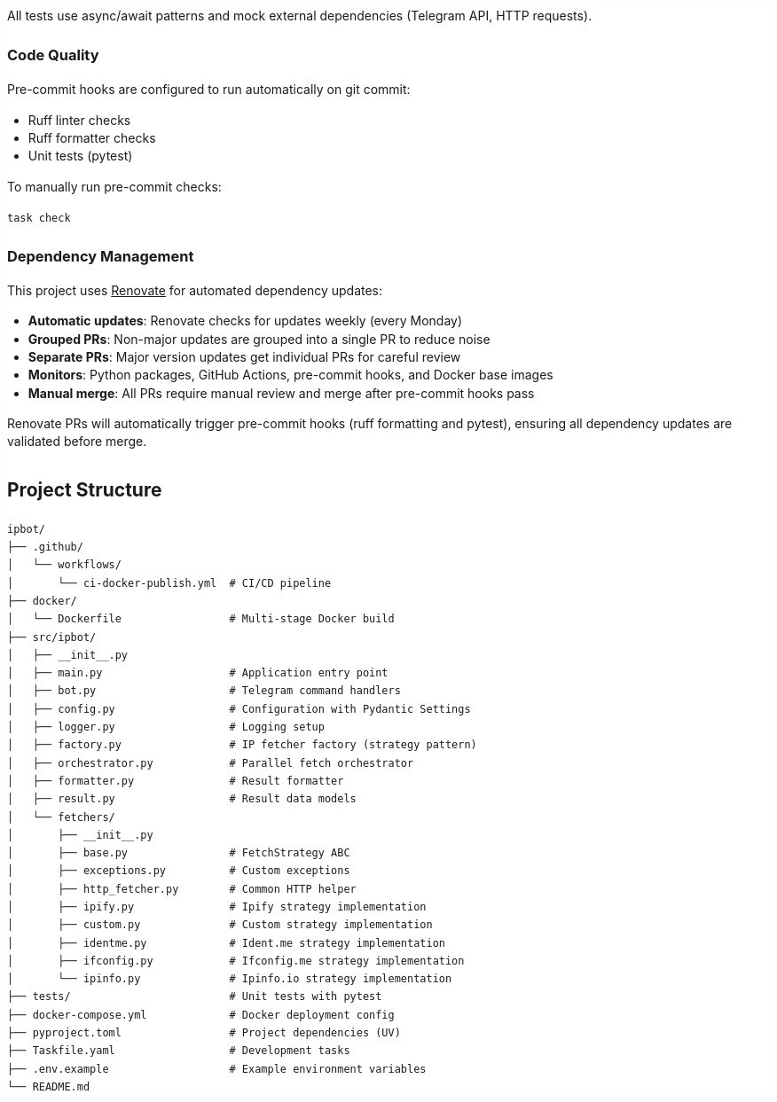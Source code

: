 All tests use async/await patterns and mock external dependencies (Telegram API, HTTP requests).

### Code Quality

Pre-commit hooks are configured to run automatically on git commit:

- Ruff linter checks
- Ruff formatter checks
- Unit tests (pytest)

To manually run pre-commit checks:

```bash
task check
```

### Dependency Management

This project uses [Renovate](https://docs.renovatebot.com/) for automated dependency updates:

- **Automatic updates**: Renovate checks for updates weekly (every Monday)
- **Grouped PRs**: Non-major updates are grouped into a single PR to reduce noise
- **Separate PRs**: Major version updates get individual PRs for careful review
- **Monitors**: Python packages, GitHub Actions, pre-commit hooks, and Docker base images
- **Manual merge**: All PRs require manual review and merge after pre-commit hooks pass

Renovate PRs will automatically trigger pre-commit hooks (ruff formatting and pytest), ensuring all dependency updates are validated before merge.

## Project Structure

```
ipbot/
├── .github/
│   └── workflows/
│       └── ci-docker-publish.yml  # CI/CD pipeline
├── docker/
│   └── Dockerfile                 # Multi-stage Docker build
├── src/ipbot/
│   ├── __init__.py
│   ├── main.py                    # Application entry point
│   ├── bot.py                     # Telegram command handlers
│   ├── config.py                  # Configuration with Pydantic Settings
│   ├── logger.py                  # Logging setup
│   ├── factory.py                 # IP fetcher factory (strategy pattern)
│   ├── orchestrator.py            # Parallel fetch orchestrator
│   ├── formatter.py               # Result formatter
│   ├── result.py                  # Result data models
│   └── fetchers/
│       ├── __init__.py
│       ├── base.py                # FetchStrategy ABC
│       ├── exceptions.py          # Custom exceptions
│       ├── http_fetcher.py        # Common HTTP helper
│       ├── ipify.py               # Ipify strategy implementation
│       ├── custom.py              # Custom strategy implementation
│       ├── identme.py             # Ident.me strategy implementation
│       ├── ifconfig.py            # Ifconfig.me strategy implementation
│       └── ipinfo.py              # Ipinfo.io strategy implementation
├── tests/                         # Unit tests with pytest
├── docker-compose.yml             # Docker deployment config
├── pyproject.toml                 # Project dependencies (UV)
├── Taskfile.yaml                  # Development tasks
├── .env.example                   # Example environment variables
└── README.md
```
